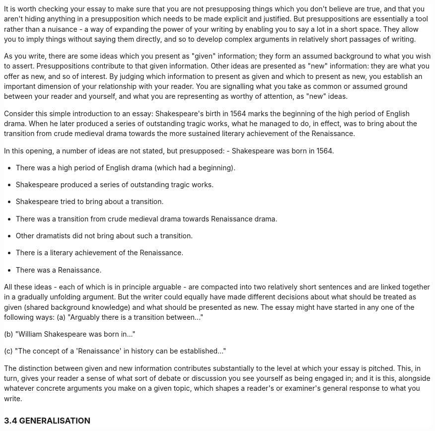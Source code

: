 It is worth checking your essay to make sure that you are not presupposing things which you don't believe are true, and that you aren't hiding anything in a presupposition which needs to be made explicit and justified.
But presuppositions are essentially a tool rather than a nuisance - a way of expanding the power of your writing by enabling you to say a lot in a short space.
They allow you to imply things without saying them directly, and so to develop complex arguments in relatively short passages of writing.

As you write, there are some ideas which you present as "given" information; they form an assumed background to what you wish to assert.
Presuppositions contribute to that given information.
Other ideas are presented as "new" information: they are what you offer as new, and so of interest.
By judging which information to present as given and which to present as new, you establish an important dimension of your relationship with your reader.
You are signalling what you take as common or assumed ground between your reader and yourself, and what you are representing as worthy of attention, as "new" ideas.

Consider this simple introduction to an essay: Shakespeare's birth in 1564 marks the beginning of the high period of English drama.
When he later produced a series of outstanding tragic works, what he managed to do, in effect, was to bring about the transition from crude medieval drama towards the more sustained literary achievement of the Renaissance.

In this opening, a number of ideas are not stated, but presupposed: - Shakespeare was born in 1564.

- There was a high period of English drama (which had a beginning).

- Shakespeare produced a series of outstanding tragic works.

- Shakespeare tried to bring about a transition.

- There was a transition from crude medieval drama towards Renaissance drama.

- Other dramatists did not bring about such a transition.

- There is a literary achievement of the Renaissance.

- There was a Renaissance.

All these ideas - each of which is in principle arguable - are compacted into two relatively short sentences and are linked together in a gradually unfolding argument.
But the writer could equally have made different decisions about what should be treated as given (shared background knowledge) and what should be presented as new.
The essay might have started in any one of the following ways: (a) "Arguably there is a transition between..."

(b) "William Shakespeare was born in..."

(c) "The concept of a 'Renaissance' in history can be established..."

The distinction between given and new information contributes substantially to the level at which your essay is pitched.
This, in turn, gives your reader a sense of what sort of debate or discussion you see yourself as being engaged in; and it is this, alongside whatever concrete arguments you make on a given topic, which shapes a reader's or examiner's general response to what you write.

### 3.4 GENERALISATION
